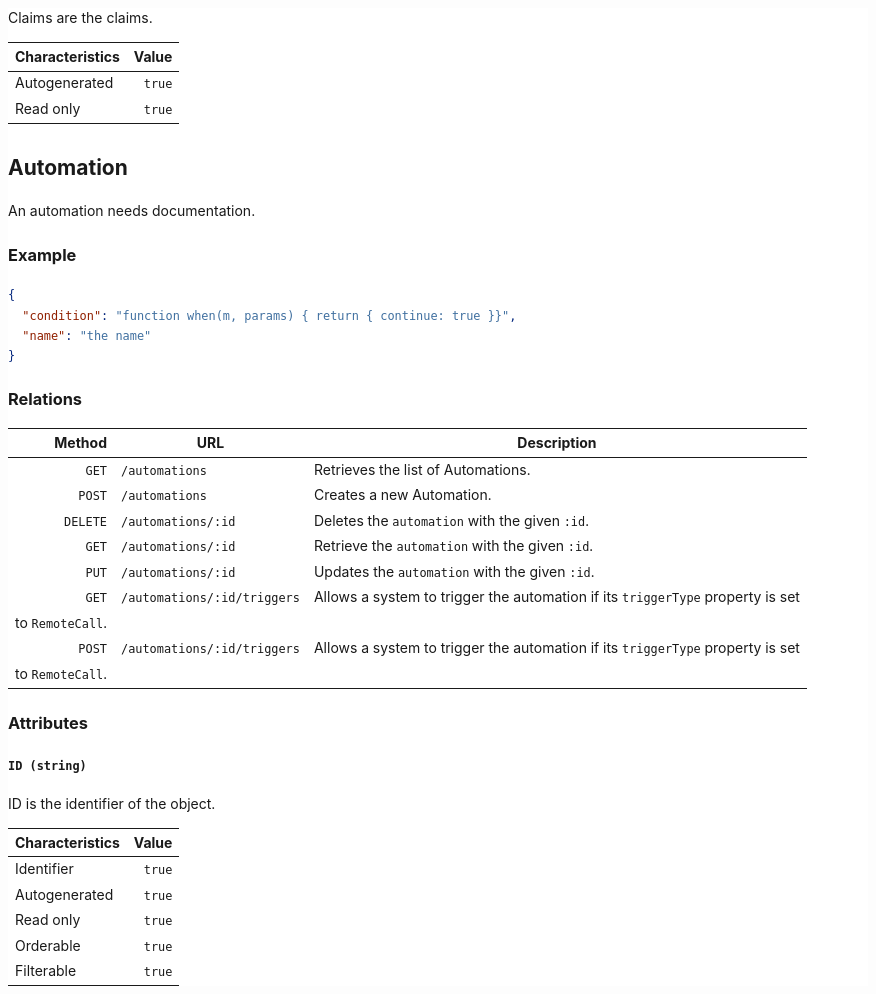 Claims are the claims.

| Characteristics | Value  |
| -               | -:     |
| Autogenerated   | `true` |
| Read only       | `true` |

## Automation

An automation needs documentation.

### Example

```json
{
  "condition": "function when(m, params) { return { continue: true }}",
  "name": "the name"
}
```

### Relations

| Method         | URL                         | Description                                     |
| -:             | -                           | -                                               |
| `GET`          | `/automations`              | Retrieves the list of Automations.              |
| `POST`         | `/automations`              | Creates a new Automation.                       |
| `DELETE`       | `/automations/:id`          | Deletes the `automation` with the given `:id`.  |
| `GET`          | `/automations/:id`          | Retrieve the `automation` with the given `:id`. |
| `PUT`          | `/automations/:id`          | Updates the `automation` with the given `:id`.  |
| `GET`          | `/automations/:id/triggers` | Allows a system to trigger the automation if its `triggerType` property is set
to `RemoteCall`. |
| `POST`         | `/automations/:id/triggers` | Allows a system to trigger the automation if its `triggerType` property is set
to `RemoteCall`. |

### Attributes

#### `ID (string)`

ID is the identifier of the object.

| Characteristics | Value  |
| -               | -:     |
| Identifier      | `true` |
| Autogenerated   | `true` |
| Read only       | `true` |
| Orderable       | `true` |
| Filterable      | `true` |
